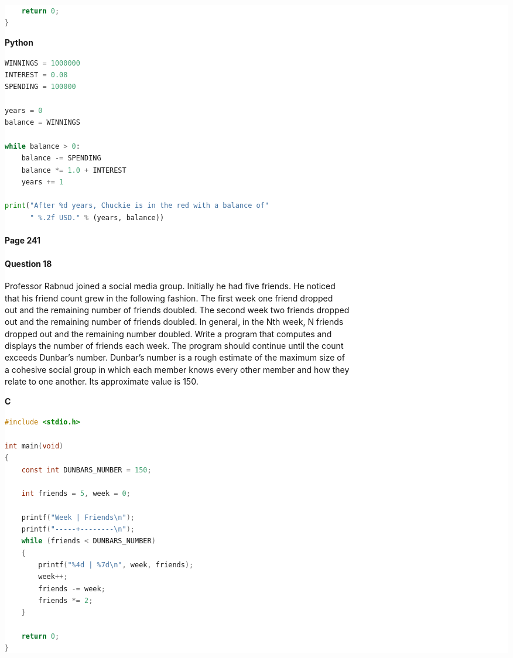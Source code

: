 ```C
    return 0;
}
```

**Python**
```Python
WINNINGS = 1000000
INTEREST = 0.08
SPENDING = 100000

years = 0
balance = WINNINGS

while balance > 0:
    balance -= SPENDING
    balance *= 1.0 + INTEREST
    years += 1

print("After %d years, Chuckie is in the red with a balance of"
      " %.2f USD." % (years, balance))
```

#### Page 241
#### Question 18
Professor Rabnud joined a social media group. Initially he had five friends. He noticed  
that his friend count grew in the following fashion. The first week one friend dropped  
out and the remaining number of friends doubled. The second week two friends dropped  
out and the remaining number of friends doubled. In general, in the Nth week, N friends  
dropped out and the remaining number doubled. Write a program that computes and  
displays the number of friends each week. The program should continue until the count  
exceeds Dunbar’s number. Dunbar’s number is a rough estimate of the maximum size of  
a cohesive social group in which each member knows every other member and how they  
relate to one another. Its approximate value is 150.


**C**
```C
#include <stdio.h>

int main(void)
{
    const int DUNBARS_NUMBER = 150;

    int friends = 5, week = 0;

    printf("Week | Friends\n");
    printf("-----+--------\n");
    while (friends < DUNBARS_NUMBER)
    {
        printf("%4d | %7d\n", week, friends);
        week++;
        friends -= week;
        friends *= 2;
    }

    return 0;
}
```
